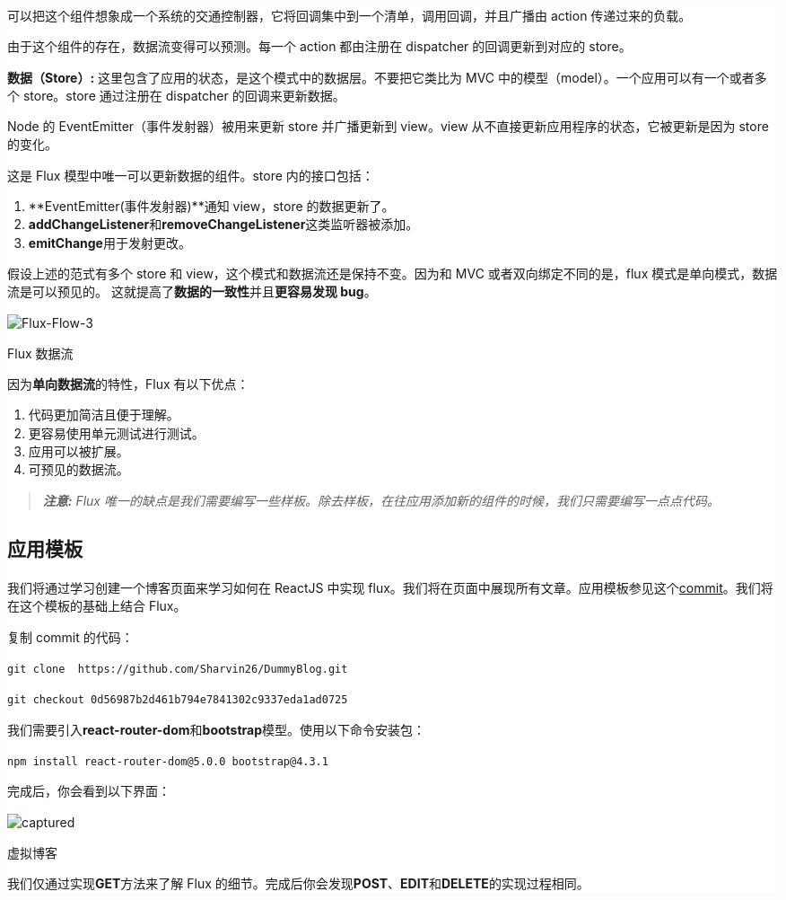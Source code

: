 可以把这个组件想象成一个系统的交通控制器，它将回调集中到一个清单，调用回调，并且广播由 action 传递过来的负载。

由于这个组件的存在，数据流变得可以预测。每一个 action 都由注册在 dispatcher 的回调更新到对应的 store。

**数据（Store）:** 这里包含了应用的状态，是这个模式中的数据层。不要把它类比为 MVC 中的模型（model）。一个应用可以有一个或者多个 store。store 通过注册在 dispatcher 的回调来更新数据。

Node 的 EventEmitter（事件发射器）被用来更新 store 并广播更新到 view。view 从不直接更新应用程序的状态，它被更新是因为 store 的变化。

这是 Flux 模型中唯一可以更新数据的组件。store 内的接口包括：

1.  **EventEmitter(事件发射器)**通知 view，store 的数据更新了。
2.  **addChangeListener**和**removeChangeListener**这类监听器被添加。
3.  **emitChange**用于发射更改。

假设上述的范式有多个 store 和 view，这个模式和数据流还是保持不变。因为和 MVC 或者双向绑定不同的是，flux 模式是单向模式，数据流是可以预见的。 这就提高了**数据的一致性**并且**更容易发现 bug**。

![Flux-Flow-3](https://www.freecodecamp.org/news/content/images/2020/04/Flux-Flow-3.png)

Flux 数据流

因为**单向数据流**的特性，Flux 有以下优点：

1.  代码更加简洁且便于理解。
2.  更容易使用单元测试进行测试。
3.  应用可以被扩展。
4.  可预见的数据流。

> _**注意:** Flux 唯一的缺点是我们需要编写一些样板。除去样板，在往应用添加新的组件的时候，我们只需要编写一点点代码。_

## 应用模板

我们将通过学习创建一个博客页面来学习如何在 ReactJS 中实现 flux。我们将在页面中展现所有文章。应用模板参见这个[commit](https://github.com/Sharvin26/DummyBlog/tree/0d56987b2d461b794e7841302c9337eda1ad0725)。我们将在这个模板的基础上结合 Flux。

复制 commit 的代码：

```shell
git clone  https://github.com/Sharvin26/DummyBlog.git
```

```shell
git checkout 0d56987b2d461b794e7841302c9337eda1ad0725
```

我们需要引入**react-router-dom**和**bootstrap**模型。使用以下命令安装包：

```
npm install react-router-dom@5.0.0 bootstrap@4.3.1  
```

完成后，你会看到以下界面：

![captured](https://www.freecodecamp.org/news/content/images/2020/04/captured.gif)

虚拟博客

我们仅通过实现**GET**方法来了解 Flux 的细节。完成后你会发现**POST**、**EDIT**和**DELETE**的实现过程相同。
